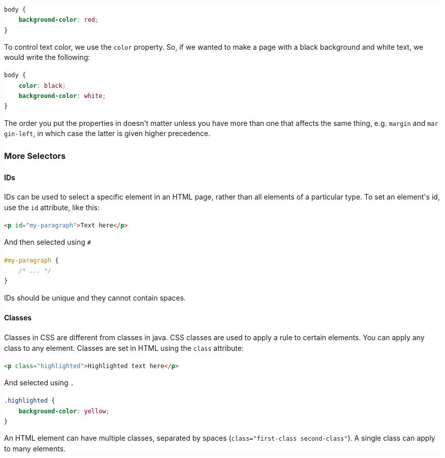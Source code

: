 ```css
body {
    background-color: red;
}
```

To control text color, we use the `color` property. So, if we wanted to make a page with a black background and white text, we would write the following:

```css
body {
    color: black;
    background-color: white;
}
```

The order you put the properties in doesn't matter unless you have more than one that affects the same thing, e.g. `margin` and `margin-left`, in which case the latter is given higher precedence.

### More Selectors

#### IDs

IDs can be used to select a specific element in an HTML page, rather than all elements of a particular type. To set an element's id, use the `id` attribute, like this:

```html
<p id="my-paragraph">Text here</p>
```

And then selected using `#`

```css
#my-paragraph {
    /* ... */
}
```

IDs should be unique and they cannot contain spaces.

#### Classes

Classes in CSS are different from classes in java. CSS classes are used to apply a rule to certain elements. You can apply any class to any element. Classes are set in HTML using the `class` attribute:

```html
<p class="highlighted">Highlighted text here</p>
```

And selected using `.`

```css
.highlighted {
    background-color: yellow;
}
```

An HTML element can have multiple classes, separated by spaces (`class="first-class second-class"`). A single class can apply to many elements.
